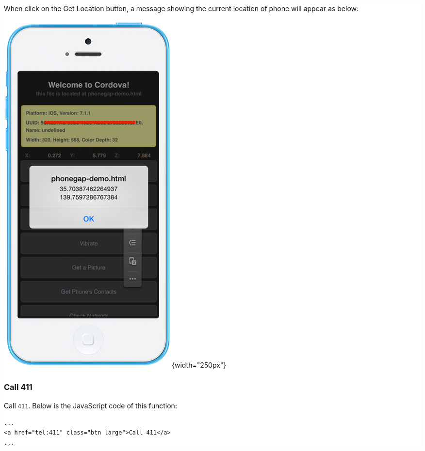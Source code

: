 When click on the Get Location button, a message showing the current
location of phone will appear as below:

![](images/hello_world/hello_7.png){width="250px"}

### Call 411

Call `411`. Below is the JavaScript code of this function:

``` {.sourceCode .html}
...
<a href="tel:411" class="btn large">Call 411</a>
...
```

<div class="admonition note">
